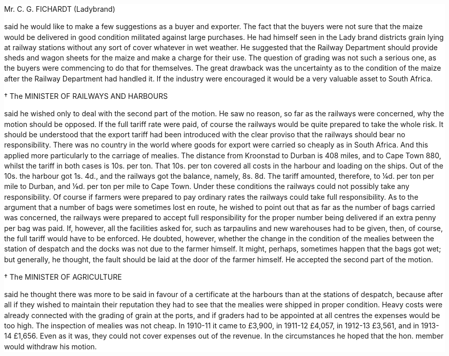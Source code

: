 <from>Mr. <person refersTo="hansard_za">C. G. FICHARDT</person> (Ladybrand)</from>

<p>said he would like to make a few suggestions as a buyer and exporter. The fact that the buyers were not sure that the maize would be delivered in good condition militated against large purchases. He had himself seen in the Lady brand districts grain lying at railway stations without any sort of cover whatever in wet weather. He suggested that the Railway Department should provide sheds and wagon sheets for the maize and make a charge for their use. The question of grading was not such a serious one, as the buyers were commencing to do that for themselves. The great drawback was the uncertainty as to the condition of the maize after the Railway Department had handled it. If the industry were encouraged it would be a very valuable asset to South Africa.</p>

</speech>

<speech by="#minister_of_railways_and_harbours">

<from>&#x2020; The <person refersTo="hansard_za">MINISTER OF RAILWAYS AND HARBOURS</person></from>

<p>said he wished only to deal with the second part of the motion. He saw no reason, so far as the railways were concerned, why the motion should be opposed. If the full tariff rate were paid, of course the railways would be quite prepared to take the whole risk. It should be understood that the export tariff had been introduced with the clear proviso that the railways should bear no responsibility. There was no country in the world where goods for export were carried so cheaply as in South Africa. And this applied more particularly to the carriage of mealies. The distance from Kroonstad to Durban is 408 miles, and to Cape Town 880, whilst the tariff in both cases is 10s. per ton. That 10s. per ton covered all costs in the harbour and loading on the ships. Out of the 10s. the harbour got 1s. 4d., and the railways got the balance, namely, 8s. 8d. The tariff amounted, therefore, to ¼d. per ton per mile to Durban, and ⅛d. per ton per mile to Cape Town. Under these conditions the railways could not possibly take any responsibility. Of course if farmers were prepared to pay ordinary rates the railways could take full responsibility. As to the argument that a number of bags were sometimes lost en route, he wished to point out that as far as the number of bags carried was concerned, the railways were prepared to accept full responsibility for the proper number being delivered if an extra penny per bag was paid. If, however, all the facilities asked for, such as tarpaulins and new warehouses had to be given, then, of course, the full tariff would have to be enforced. He doubted, however, whether the change in the condition of the mealies between the station of despatch and the docks was not due to the farmer himself. It might, perhaps, sometimes happen that the bags got wet; but generally, he thought, the fault should be laid at the door of the farmer himself. He accepted the second part of the motion.</p>

</speech>

<speech by="#minister_of_agriculture">

<from>&#x2020; The <person refersTo="hansard_za">MINISTER OF AGRICULTURE</person></from>

<p>said he thought there was more to be said in favour of a certificate at the harbours <span class="col_3233-3234" refersTo="page_1623"/>than at the stations of despatch, because after all if they wished to maintain their reputation they had to see that the mealies were shipped in proper condition. Heavy costs were already connected with the grading of grain at the ports, and if graders had to be appointed at all centres the expenses would be too high. The inspection of mealies was not cheap. In 1910-11 it came to &#x00A3;3,900, in 1911-12 &#x00A3;4,057, in 1912-13 &#x00A3;3,561, and in 1913-14 &#x00A3;1,656. Even as it was, they could not cover expenses out of the revenue. In the circumstances he hoped that the hon. member would withdraw his motion.</p>

</speech>

<speech by="#serfontein">
